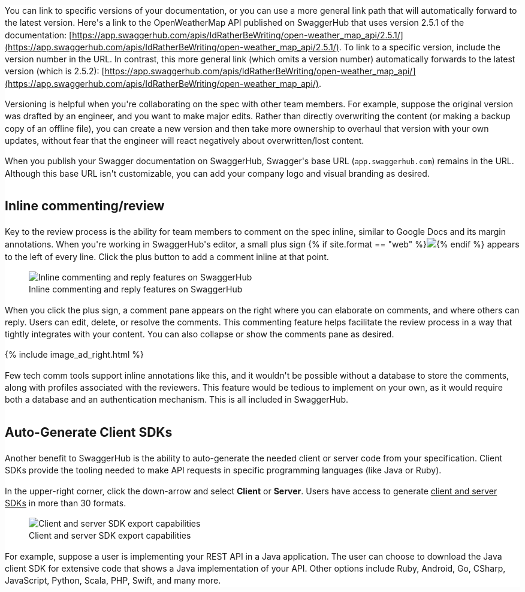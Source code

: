 You can link to specific versions of your documentation, or you can use a more general link path that will automatically forward to the latest version. Here's a link to the OpenWeatherMap API published on SwaggerHub that uses version 2.5.1 of the documentation: [https://app.swaggerhub.com/apis/IdRatherBeWriting/open-weather_map_api/2.5.1/](https://app.swaggerhub.com/apis/IdRatherBeWriting/open-weather_map_api/2.5.1/). To link to a specific version, include the version number in the URL. In contrast, this more general link (which omits a version number) automatically forwards to the latest version (which is 2.5.2): [https://app.swaggerhub.com/apis/IdRatherBeWriting/open-weather_map_api/](https://app.swaggerhub.com/apis/IdRatherBeWriting/open-weather_map_api/).

Versioning is helpful when you're collaborating on the spec with other team members. For example, suppose the original version was drafted by an engineer, and you want to make major edits. Rather than directly overwriting the content (or making a backup copy of an offline file), you can create a new version and then take more ownership to overhaul that version with your own updates, without fear that the engineer will react negatively about overwritten/lost content.

When you publish your Swagger documentation on SwaggerHub, Swagger's base URL (`app.swaggerhub.com`) remains in the URL. Although this base URL isn't customizable, you can add your company logo and visual branding as desired.   

## Inline commenting/review

Key to the review process is the ability for team members to comment on the spec inline, similar to Google Docs and its margin annotations. When you're working in SwaggerHub's editor, a small plus sign {% if site.format == "web" %}<img src="{{site.api_media}}/swaggerhub_plus.png" class="inline"/>{% endif %} appears to the left of every line. Click the plus button to add a comment inline at that point.

<figure><img class="docimage large" src="{{site.api_media}}/swaggerhub_comment_feature.png" alt="Inline commenting and reply features on SwaggerHub" /><figcaption>Inline commenting and reply features on SwaggerHub</figcaption></figure>

When you click the plus sign, a comment pane appears on the right where you can elaborate on comments, and where others can reply. Users can edit, delete, or resolve the comments. This commenting feature helps facilitate the review process in a way that tightly integrates with your content. You can also collapse or show the comments pane as desired.

{% include image_ad_right.html %}

Few tech comm tools support inline annotations like this, and it wouldn't be possible without a database to store the comments, along with profiles associated with the reviewers. This feature would be tedious to implement on your own, as it would require both a database and an authentication mechanism. This is all included in SwaggerHub.

## Auto-Generate Client SDKs

Another benefit to SwaggerHub is the ability to auto-generate the needed client or server code from your specification. Client SDKs provide the tooling needed to make API requests in specific programming languages (like Java or Ruby).

In the upper-right corner, click the down-arrow and select **Client** or **Server**. Users have access to generate [client and server SDKs](https://idratherbewriting.com/learnapidoc/docapis_sdks.html) in more than 30 formats.

<figure><img class="docimage large" src="{{site.api_media}}/swaggerhub_download.png" alt="Client and server SDK export capabilities" /><figcaption>Client and server SDK export capabilities</figcaption></figure>

For example, suppose a user is implementing your REST API in a Java application. The user can choose to download the Java client SDK for extensive code that shows a Java implementation of your API. Other options include Ruby, Android, Go, CSharp, JavaScript, Python, Scala, PHP, Swift, and many more.

